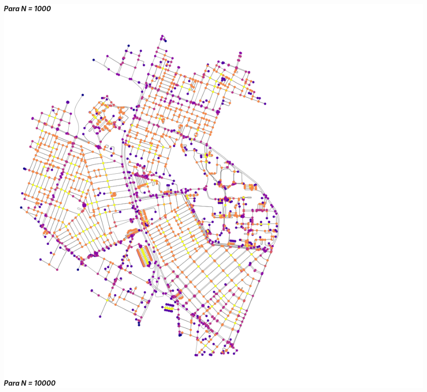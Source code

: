 ##### Para N = 1000
<img src="https://github.com/julianessantos/AED-II/blob/main/Unidade%201/U1T5/Imagens/CentralidadeDeGrau.png" alt="N = 1000" width="600" height="700"/>

##### Para N = 10000